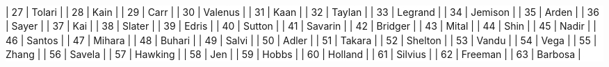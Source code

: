 | 27 | Tolari |
| 28 | Kain |
| 29 | Carr |
| 30 | Valenus |
| 31 | Kaan |
| 32 | Taylan |
| 33 | Legrand |
| 34 | Jemison |
| 35 | Arden |
| 36 | Sayer |
| 37 | Kai |
| 38 | Slater |
| 39 | Edris |
| 40 | Sutton |
| 41 | Savarin |
| 42 | Bridger |
| 43 | Mital |
| 44 | Shin |
| 45 | Nadir |
| 46 | Santos |
| 47 | Mihara |
| 48 | Buhari |
| 49 | Salvi |
| 50 | Adler |
| 51 | Takara |
| 52 | Shelton |
| 53 | Vandu |
| 54 | Vega |
| 55 | Zhang |
| 56 | Savela |
| 57 | Hawking |
| 58 | Jen |
| 59 | Hobbs |
| 60 | Holland |
| 61 | Silvius |
| 62 | Freeman |
| 63 | Barbosa |